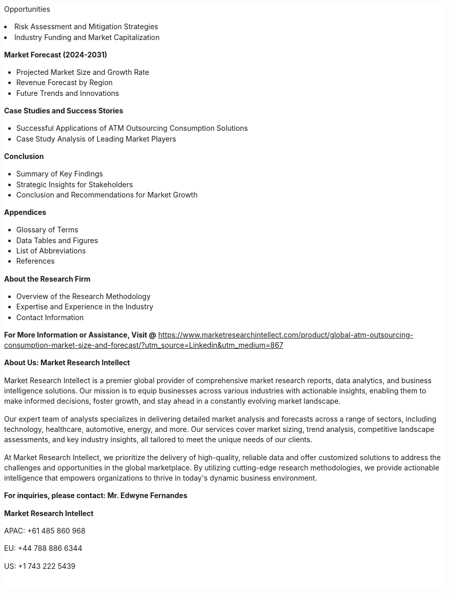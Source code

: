 Opportunities</li><li>Risk Assessment and Mitigation Strategies</li><li>Industry Funding and Market Capitalization</li></ul><p><strong>Market Forecast (2024-2031)</strong></p><ul><li>Projected Market Size and Growth Rate</li><li>Revenue Forecast by Region</li><li>Future Trends and Innovations</li></ul><p><strong>Case Studies and Success Stories</strong></p><ul><li>Successful Applications of ATM Outsourcing Consumption Solutions</li><li>Case Study Analysis of Leading Market Players</li></ul><p><strong>Conclusion</strong></p><ul><li>Summary of Key Findings</li><li>Strategic Insights for Stakeholders</li><li>Conclusion and Recommendations for Market Growth</li></ul><p><strong>Appendices</strong></p><ul><li>Glossary of Terms</li><li>Data Tables and Figures</li><li>List of Abbreviations</li><li>References</li></ul><p><strong>About the Research Firm</strong></p><ul><li>Overview of the Research Methodology</li><li>Expertise and Experience in the Industry</li><li>Contact Information</li></ul></div><div class="article-main__content" data-test-id="publishing-text-block"><p><span class="font-[700]"><strong>For More Information or Assistance, Visit @</strong>&nbsp;<a href="https://www.marketresearchintellect.com/product/global-atm-outsourcing-consumption-market-size-and-forecast/?utm_source=Linkedin&utm_medium=867">https://www.marketresearchintellect.com/product/global-atm-outsourcing-consumption-market-size-and-forecast/?utm_source=Linkedin&utm_medium=867</a></span></p><p><strong>About Us: Market Research Intellect</strong></p><p>Market Research Intellect is a premier global provider of comprehensive market research reports, data analytics, and business intelligence solutions. Our mission is to equip businesses across various industries with actionable insights, enabling them to make informed decisions, foster growth, and stay ahead in a constantly evolving market landscape.</p><p>Our expert team of analysts specializes in delivering detailed market analysis and forecasts across a range of sectors, including technology, healthcare, automotive, energy, and more. Our services cover market sizing, trend analysis, competitive landscape assessments, and key industry insights, all tailored to meet the unique needs of our clients.</p><p>At Market Research Intellect, we prioritize the delivery of high-quality, reliable data and offer customized solutions to address the challenges and opportunities in the global marketplace. By utilizing cutting-edge research methodologies, we provide actionable intelligence that empowers organizations to thrive in today's dynamic business environment.</p><p><strong>For inquiries, please contact: Mr. Edwyne Fernandes</strong></p><p><strong>Market Research Intellect</strong></p><p>APAC: +61 485 860 968</p><p>EU: +44 788 886 6344</p><p>US: +1 743 222 5439</p></div><div class="article-main__content" data-test-id="publishing-text-block">&nbsp;</div>